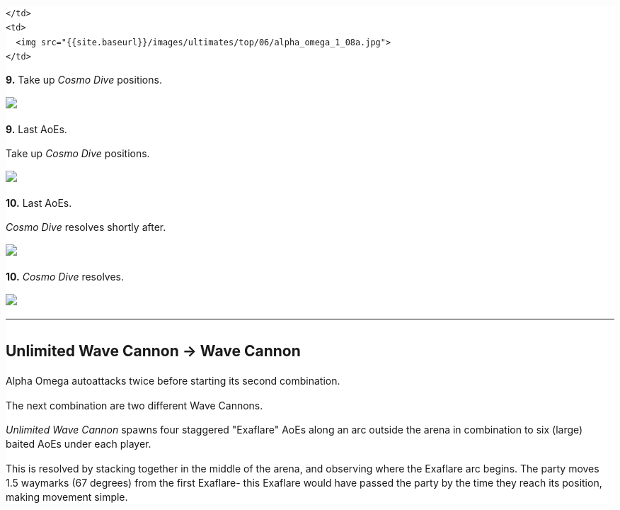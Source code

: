     </td>
    <td>
      <img src="{{site.baseurl}}/images/ultimates/top/06/alpha_omega_1_08a.jpg">
    </td>
  </tr>
  <tr>
    <td>
      <p><b>9.</b> Take up <em>Cosmo Dive</em> positions.</p>
    </td>
    <td>
      <img src="{{site.baseurl}}/images/ultimates/top/06/alpha_omega_1_09b.jpg">
    </td>
    <td>
      <p><b>9.</b> Last AoEs.</p>
      <p>Take up <em>Cosmo Dive</em> positions.</p>
    </td>
    <td>
      <img src="{{site.baseurl}}/images/ultimates/top/06/alpha_omega_1_09a.jpg">
    </td>
  </tr>
  <tr>
    <td>
      <p><b>10.</b> Last AoEs.</p>
      <p><em>Cosmo Dive</em> resolves shortly after.</p>
    </td>
    <td>
      <img src="{{site.baseurl}}/images/ultimates/top/06/alpha_omega_1_10b.jpg">
    </td>
    <td>
      <p><b>10.</b> <em>Cosmo Dive</em> resolves.</p>
    </td>
    <td>
      <img src="{{site.baseurl}}/images/ultimates/top/06/alpha_omega_1_10a.jpg">
    </td>
  </tr>
</table>

---

## Unlimited Wave Cannon → Wave Cannon

Alpha Omega autoattacks twice before starting its second combination.

The next combination are two different Wave Cannons.

*Unlimited Wave Cannon* spawns four staggered "Exaflare" AoEs along an arc
outside the arena in combination to six (large) baited AoEs under each player.

This is resolved by stacking together in the middle of the arena, and observing
where the Exaflare arc begins. The party moves 1.5 waymarks (67 degrees) from
the first Exaflare- this Exaflare would have passed the party by the time they
reach its position, making movement simple.
